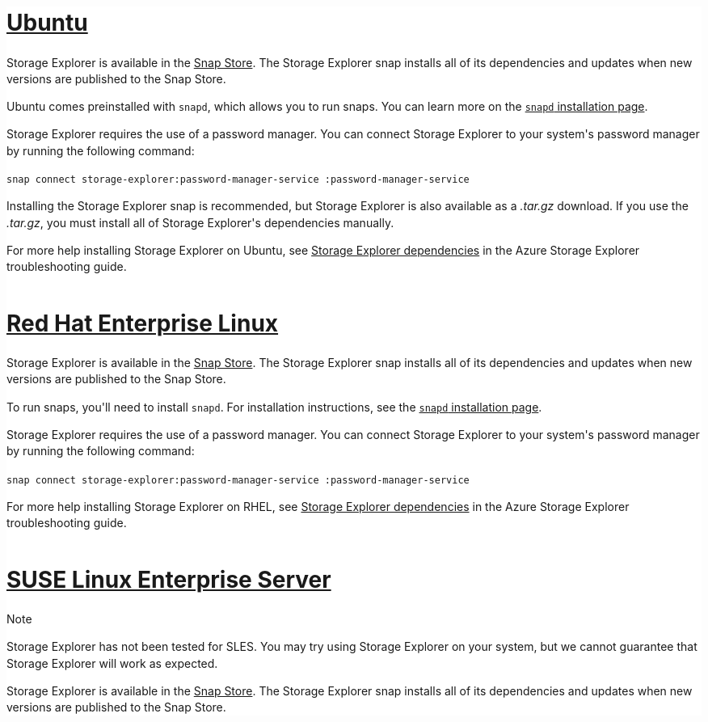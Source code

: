 # [Ubuntu](#tab/linux-ubuntu)

Storage Explorer is available in the [Snap Store](https://snapcraft.io/storage-explorer). The Storage Explorer snap installs all of its dependencies and updates when new versions are published to the Snap Store.

Ubuntu comes preinstalled with `snapd`, which allows you to run snaps. You can learn more on the [`snapd` installation page](https://snapcraft.io/docs/installing-snapd).

Storage Explorer requires the use of a password manager. You can connect Storage Explorer to your system's password manager by running the following command:

```bash
snap connect storage-explorer:password-manager-service :password-manager-service
```

Installing the Storage Explorer snap is recommended, but Storage Explorer is also available as a *.tar.gz* download. If you use the *.tar.gz*, you must install all of Storage Explorer's dependencies manually.

For more help installing Storage Explorer on Ubuntu, see [Storage Explorer dependencies](./storage/common/storage-explorer-troubleshooting.md#storage-explorer-dependencies) in the Azure Storage Explorer troubleshooting guide.

# [Red Hat Enterprise Linux](#tab/linux-rhel)

Storage Explorer is available in the [Snap Store](https://snapcraft.io/storage-explorer). The Storage Explorer snap installs all of its dependencies and updates when new versions are published to the Snap Store.

To run snaps, you'll need to install `snapd`. For installation instructions, see the [`snapd` installation page](https://snapcraft.io/docs/installing-snapd).

Storage Explorer requires the use of a password manager. You can connect Storage Explorer to your system's password manager by running the following command:

```bash
snap connect storage-explorer:password-manager-service :password-manager-service
```

For more help installing Storage Explorer on RHEL, see [Storage Explorer dependencies](./storage/common/storage-explorer-troubleshooting.md#storage-explorer-dependencies) in the Azure Storage Explorer troubleshooting guide.

# [SUSE Linux Enterprise Server](#tab/linux-sles)

> [!NOTE]
> Storage Explorer has not been tested for SLES. You may try using Storage Explorer on your system, but we cannot guarantee that Storage Explorer will work as expected.

Storage Explorer is available in the [Snap Store](https://snapcraft.io/storage-explorer). The Storage Explorer snap installs all of its dependencies and updates when new versions are published to the Snap Store.


[14]: ./media/vs-azure-tools-storage-manage-with-storage-explorer/get-shared-access-signature-for-storage-explorer.png
[15]: ./media/vs-azure-tools-storage-manage-with-storage-explorer/create-shared-access-signature-for-storage-explorer.png
[23]: ./media/vs-azure-tools-storage-manage-with-storage-explorer/storage-explorer-search-for-resource.png
